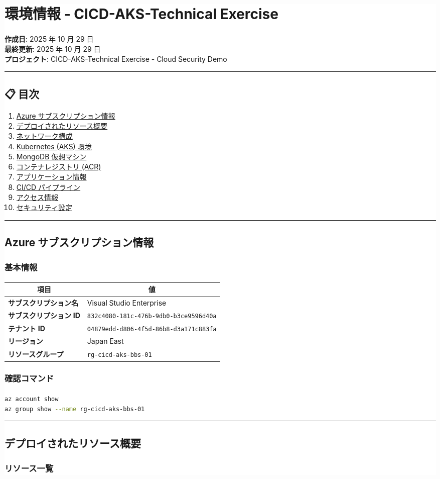 # 環境情報 - CICD-AKS-Technical Exercise

**作成日**: 2025 年 10 月 29 日  
**最終更新**: 2025 年 10 月 29 日  
**プロジェクト**: CICD-AKS-Technical Exercise - Cloud Security Demo

---

## 📋 目次

1. [Azure サブスクリプション情報](#azure-サブスクリプション情報)
2. [デプロイされたリソース概要](#デプロイされたリソース概要)
3. [ネットワーク構成](#ネットワーク構成)
4. [Kubernetes (AKS) 環境](#kubernetes-aks-環境)
5. [MongoDB 仮想マシン](#mongodb-仮想マシン)
6. [コンテナレジストリ (ACR)](#コンテナレジストリ-acr)
7. [アプリケーション情報](#アプリケーション情報)
8. [CI/CD パイプライン](#cicd-パイプライン)
9. [アクセス情報](#アクセス情報)
10. [セキュリティ設定](#セキュリティ設定)

---

## Azure サブスクリプション情報

### 基本情報

| 項目                      | 値                                     |
| ------------------------- | -------------------------------------- |
| **サブスクリプション名**  | Visual Studio Enterprise               |
| **サブスクリプション ID** | `832c4080-181c-476b-9db0-b3ce9596d40a` |
| **テナント ID**           | `04879edd-d806-4f5d-86b8-d3a171c883fa` |
| **リージョン**            | Japan East                             |
| **リソースグループ**      | `rg-cicd-aks-bbs-01`                   |

### 確認コマンド

```bash
az account show
az group show --name rg-cicd-aks-bbs-01
```

---

## デプロイされたリソース概要

### リソース一覧
